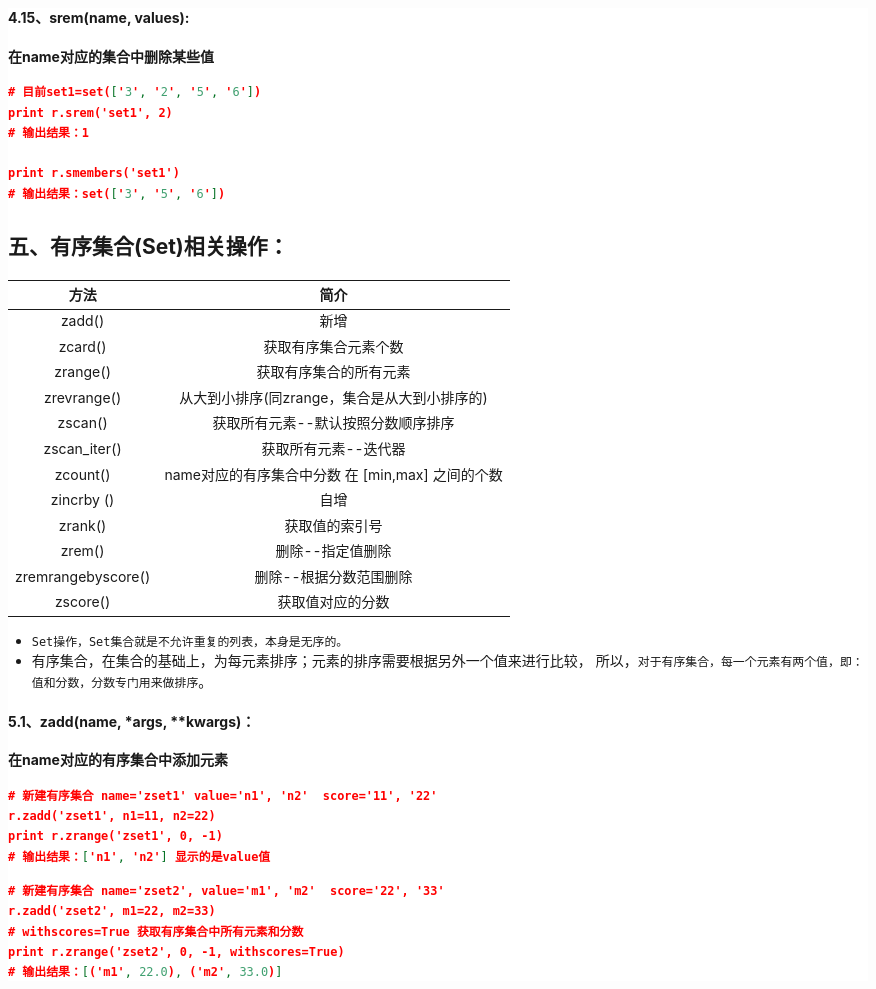 #### 4.15、srem(name, values):

**在name对应的集合中删除某些值**

```json
# 目前set1=set(['3', '2', '5', '6'])
print r.srem('set1', 2)
# 输出结果：1

print r.smembers('set1')
# 输出结果：set(['3', '5', '6'])
```

## 五、有序集合(Set)相关操作：

|        方法        |                       简介                       |
| :----------------: | :----------------------------------------------: |
|       zadd()       |                       新增                       |
|      zcard()       |               获取有序集合元素个数               |
|      zrange()      |              获取有序集合的所有元素              |
|    zrevrange()     |   从大到小排序(同zrange，集合是从大到小排序的)   |
|      zscan()       |        获取所有元素--默认按照分数顺序排序        |
|    zscan_iter()    |               获取所有元素--迭代器               |
|      zcount()      | name对应的有序集合中分数 在 [min,max] 之间的个数 |
|     zincrby ()     |                       自增                       |
|      zrank()       |                  获取值的索引号                  |
|       zrem()       |                 删除--指定值删除                 |
| zremrangebyscore() |              删除--根据分数范围删除              |
|      zscore()      |                 获取值对应的分数                 |

* `Set操作，Set集合就是不允许重复的列表，本身是无序的。`
* 有序集合，在集合的基础上，为每元素排序；元素的排序需要根据另外一个值来进行比较，  所以，`对于有序集合，每一个元素有两个值，即：值和分数，分数专门用来做排序`。

 #### 5.1、zadd(name, *args, **kwargs)：

**在name对应的有序集合中添加元素**

```json
# 新建有序集合 name='zset1' value='n1', 'n2'  score='11', '22'
r.zadd('zset1', n1=11, n2=22)
print r.zrange('zset1', 0, -1)
# 输出结果：['n1', 'n2'] 显示的是value值
```

```json
# 新建有序集合 name='zset2', value='m1', 'm2'  score='22', '33'
r.zadd('zset2', m1=22, m2=33)
# withscores=True 获取有序集合中所有元素和分数
print r.zrange('zset2', 0, -1, withscores=True)  
# 输出结果：[('m1', 22.0), ('m2', 33.0)] 
```
